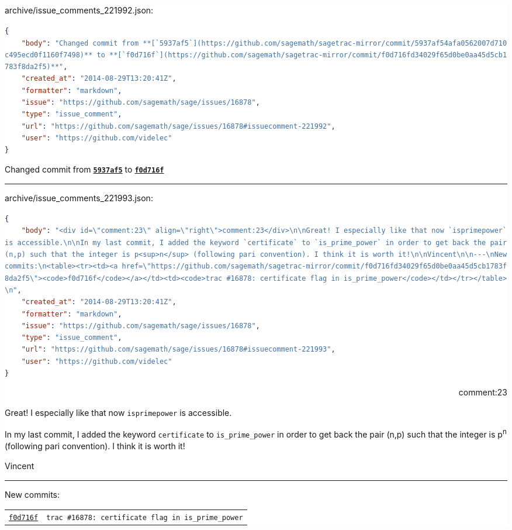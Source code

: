 archive/issue_comments_221992.json:
```json
{
    "body": "Changed commit from **[`5937af5`](https://github.com/sagemath/sagetrac-mirror/commit/5937af54afa0562007d710c495ecd0f1160f7498)** to **[`f0d716f`](https://github.com/sagemath/sagetrac-mirror/commit/f0d716fd34029f65d0be0aa45d5cb1783f8da2f5)**",
    "created_at": "2014-08-29T13:20:41Z",
    "formatter": "markdown",
    "issue": "https://github.com/sagemath/sage/issues/16878",
    "type": "issue_comment",
    "url": "https://github.com/sagemath/sage/issues/16878#issuecomment-221992",
    "user": "https://github.com/videlec"
}
```

Changed commit from **[`5937af5`](https://github.com/sagemath/sagetrac-mirror/commit/5937af54afa0562007d710c495ecd0f1160f7498)** to **[`f0d716f`](https://github.com/sagemath/sagetrac-mirror/commit/f0d716fd34029f65d0be0aa45d5cb1783f8da2f5)**



---

archive/issue_comments_221993.json:
```json
{
    "body": "<div id=\"comment:23\" align=\"right\">comment:23</div>\n\nGreat! I especially like that now `isprimepower` is accessible.\n\nIn my last commit, I added the keyword `certificate` to `is_prime_power` in order to get back the pair (n,p) such that the integer is p<sup>n</sup> (following pari convention). I think it is worth it!\n\nVincent\n\n---\nNew commits:\n<table><tr><td><a href=\"https://github.com/sagemath/sagetrac-mirror/commit/f0d716fd34029f65d0be0aa45d5cb1783f8da2f5\"><code>f0d716f</code></a></td><td><code>trac #16878: certificate flag in is_prime_power</code></td></tr></table>\n",
    "created_at": "2014-08-29T13:20:41Z",
    "formatter": "markdown",
    "issue": "https://github.com/sagemath/sage/issues/16878",
    "type": "issue_comment",
    "url": "https://github.com/sagemath/sage/issues/16878#issuecomment-221993",
    "user": "https://github.com/videlec"
}
```

<div id="comment:23" align="right">comment:23</div>

Great! I especially like that now `isprimepower` is accessible.

In my last commit, I added the keyword `certificate` to `is_prime_power` in order to get back the pair (n,p) such that the integer is p<sup>n</sup> (following pari convention). I think it is worth it!

Vincent

---
New commits:
<table><tr><td><a href="https://github.com/sagemath/sagetrac-mirror/commit/f0d716fd34029f65d0be0aa45d5cb1783f8da2f5"><code>f0d716f</code></a></td><td><code>trac #16878: certificate flag in is_prime_power</code></td></tr></table>
